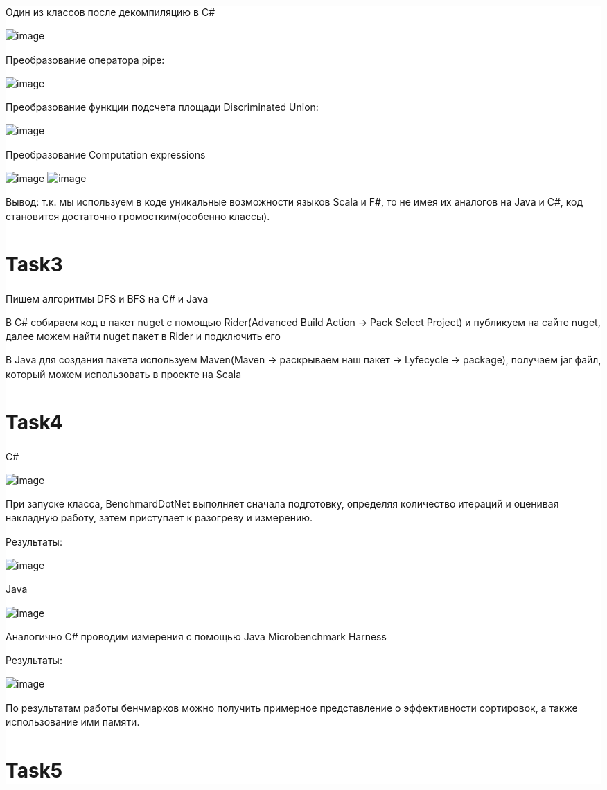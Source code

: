 Один из классов после декомпиляцию в C#

 <img width="1000" alt="image" src="https://user-images.githubusercontent.com/79156521/156758831-0ff76538-3911-4ce2-96c3-9dd03a28d5b3.png">

Преобразование оператора pipe:
 
<img width="1000" alt="image" src="https://user-images.githubusercontent.com/79156521/156758862-39de84a4-d82c-45ec-9cc8-0e0fc6f8f16e.png">

Преобразование функции подсчета площади Discriminated Union:
 
<img width="1000" alt="image" src="https://user-images.githubusercontent.com/79156521/156758875-e302063d-1341-4a10-9e88-1423aa1346ba.png">

Преобразование Computation expressions
 
 <img width="1000" alt="image" src="https://user-images.githubusercontent.com/79156521/156758893-fb6514d5-45ab-48a0-8f23-0d206a2d4005.png">
<img width="1000" alt="image" src="https://user-images.githubusercontent.com/79156521/156758909-0e06a0e4-bcf5-4575-9221-036433ee50a0.png">

Вывод: т.к. мы используем в коде уникальные возможности языков Scala и F#, то не имея их аналогов на Java и C#, код становится достаточно громостким(особенно классы).

<H1>Task3</H1>
Пишем алгоритмы DFS и BFS на C# и Java


В C# собираем код в пакет nuget с помощью Rider(Advanced Build Action -> Pack Select Project) и публикуем на сайте nuget, далее можем найти nuget пакет в Rider и подключить его

В Java для создания пакета используем Maven(Maven -> раскрываем наш пакет -> Lyfecycle -> package), получаем jar файл, который можем использовать в проекте на Scala

<H1>Task4</H1>

C#

<img width="1000" alt="image" src="https://user-images.githubusercontent.com/79156521/156759039-3c514606-51cf-46c2-b642-76201aabed44.png">

При запуске класса, BenchmardDotNet выполняет сначала подготовку, определяя количество итераций и оценивая накладную работу, затем приступает к разогреву и измерению. 

Результаты:
 
<img width="1000" alt="image" src="https://user-images.githubusercontent.com/79156521/156759082-dfb47bb1-2012-44e6-854c-83522f17c541.png">

Java 

<img width="1000" alt="image" src="https://user-images.githubusercontent.com/79156521/156759106-6fb170f1-c607-454b-befa-1d984ebe93eb.png">

Аналогично C# проводим измерения с помощью Java Microbenchmark Harness 

Результаты:

<img width="1000" alt="image" src="https://user-images.githubusercontent.com/79156521/156759131-bfbeecdb-f0df-40d6-abd9-d0b895e1b616.png">

По результатам работы бенчмарков можно получить примерное представление о эффективности сортировок, а также использование ими памяти.

<H1>Task5</H1>
